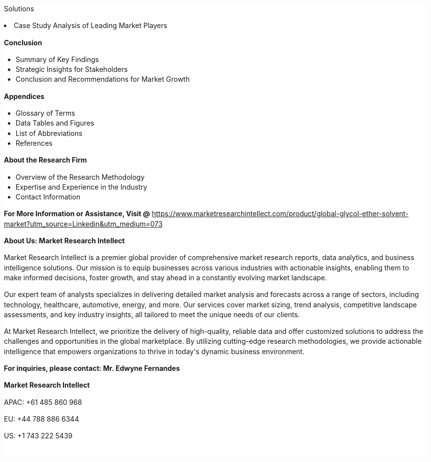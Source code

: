Solutions</li><li>Case Study Analysis of Leading Market Players</li></ul><p><strong>Conclusion</strong></p><ul><li>Summary of Key Findings</li><li>Strategic Insights for Stakeholders</li><li>Conclusion and Recommendations for Market Growth</li></ul><p><strong>Appendices</strong></p><ul><li>Glossary of Terms</li><li>Data Tables and Figures</li><li>List of Abbreviations</li><li>References</li></ul><p><strong>About the Research Firm</strong></p><ul><li>Overview of the Research Methodology</li><li>Expertise and Experience in the Industry</li><li>Contact Information</li></ul></div><div class="article-main__content" data-test-id="publishing-text-block"><p><span class="font-[700]"><strong>For More Information or Assistance, Visit @</strong>&nbsp;<a href="https://www.marketresearchintellect.com/product/global-glycol-ether-solvent-market?utm_source=Linkedin&utm_medium=073">https://www.marketresearchintellect.com/product/global-glycol-ether-solvent-market?utm_source=Linkedin&utm_medium=073</a></span></p><p><strong>About Us: Market Research Intellect</strong></p><p>Market Research Intellect is a premier global provider of comprehensive market research reports, data analytics, and business intelligence solutions. Our mission is to equip businesses across various industries with actionable insights, enabling them to make informed decisions, foster growth, and stay ahead in a constantly evolving market landscape.</p><p>Our expert team of analysts specializes in delivering detailed market analysis and forecasts across a range of sectors, including technology, healthcare, automotive, energy, and more. Our services cover market sizing, trend analysis, competitive landscape assessments, and key industry insights, all tailored to meet the unique needs of our clients.</p><p>At Market Research Intellect, we prioritize the delivery of high-quality, reliable data and offer customized solutions to address the challenges and opportunities in the global marketplace. By utilizing cutting-edge research methodologies, we provide actionable intelligence that empowers organizations to thrive in today's dynamic business environment.</p><p><strong>For inquiries, please contact: Mr. Edwyne Fernandes</strong></p><p><strong>Market Research Intellect</strong></p><p>APAC: +61 485 860 968</p><p>EU: +44 788 886 6344</p><p>US: +1 743 222 5439</p></div><div class="article-main__content" data-test-id="publishing-text-block">&nbsp;</div>
